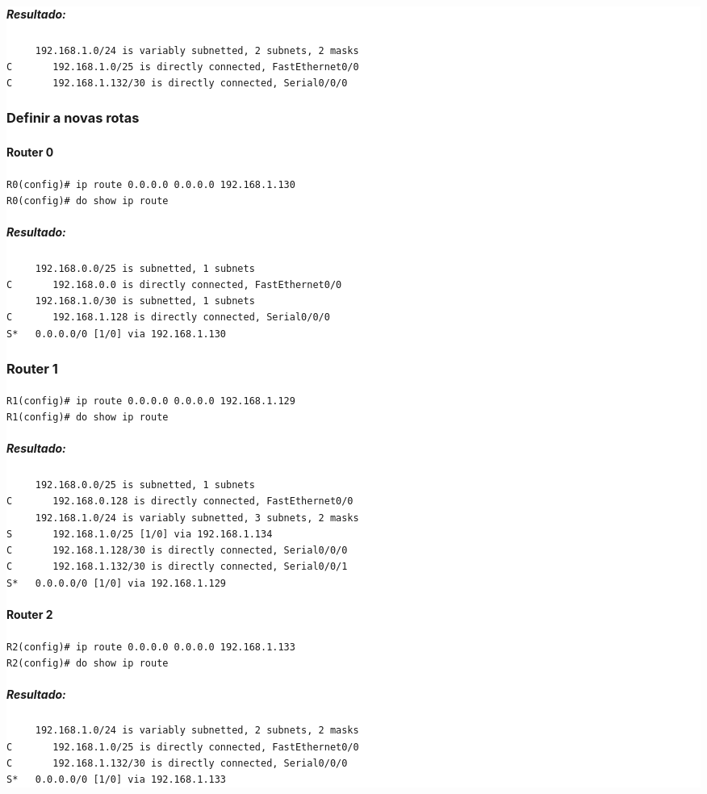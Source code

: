 ##### Resultado:
```batch
     192.168.1.0/24 is variably subnetted, 2 subnets, 2 masks
C       192.168.1.0/25 is directly connected, FastEthernet0/0
C       192.168.1.132/30 is directly connected, Serial0/0/0
```

### Definir a novas rotas

#### Router 0
```batch
R0(config)# ip route 0.0.0.0 0.0.0.0 192.168.1.130
R0(config)# do show ip route
```

##### Resultado:
```batch
     192.168.0.0/25 is subnetted, 1 subnets
C       192.168.0.0 is directly connected, FastEthernet0/0
     192.168.1.0/30 is subnetted, 1 subnets
C       192.168.1.128 is directly connected, Serial0/0/0
S*   0.0.0.0/0 [1/0] via 192.168.1.130
```

### Router 1
```batch
R1(config)# ip route 0.0.0.0 0.0.0.0 192.168.1.129
R1(config)# do show ip route
```

##### Resultado:
```batch
     192.168.0.0/25 is subnetted, 1 subnets
C       192.168.0.128 is directly connected, FastEthernet0/0
     192.168.1.0/24 is variably subnetted, 3 subnets, 2 masks
S       192.168.1.0/25 [1/0] via 192.168.1.134
C       192.168.1.128/30 is directly connected, Serial0/0/0
C       192.168.1.132/30 is directly connected, Serial0/0/1
S*   0.0.0.0/0 [1/0] via 192.168.1.129
```

#### Router 2
```batch
R2(config)# ip route 0.0.0.0 0.0.0.0 192.168.1.133
R2(config)# do show ip route
```

##### Resultado:
```batch
     192.168.1.0/24 is variably subnetted, 2 subnets, 2 masks
C       192.168.1.0/25 is directly connected, FastEthernet0/0
C       192.168.1.132/30 is directly connected, Serial0/0/0
S*   0.0.0.0/0 [1/0] via 192.168.1.133
```
